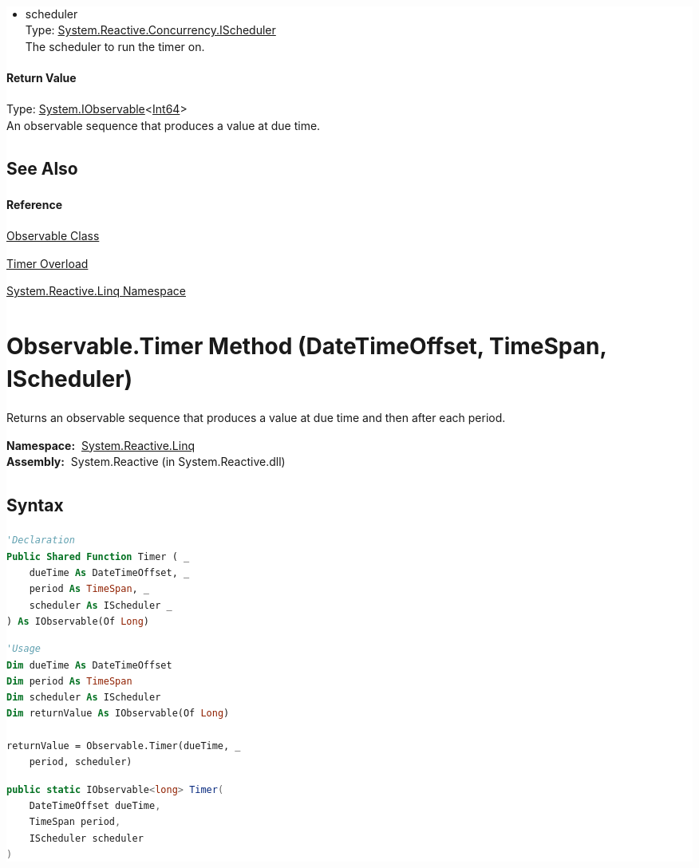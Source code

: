 - scheduler  
  Type: [System.Reactive.Concurrency.IScheduler](IScheduler/IScheduler)  
  The scheduler to run the timer on.

#### Return Value

Type: [System.IObservable](https://msdn.microsoft.com/en-us/library/Dd990377)\<[Int64](https://msdn.microsoft.com/en-us/library/6yy583ek)\>  
An observable sequence that produces a value at due time.

## See Also

#### Reference

[Observable Class](Observable/Observable)

[Timer Overload](Timer/Observable.Timer)

[System.Reactive.Linq Namespace](System.Reactive.Linq/System.Reactive.Linq)

# Observable.Timer Method (DateTimeOffset, TimeSpan, IScheduler)

Returns an observable sequence that produces a value at due time and then after each period.

**Namespace:**  [System.Reactive.Linq](System.Reactive.Linq/System.Reactive.Linq)  
**Assembly:**  System.Reactive (in System.Reactive.dll)

## Syntax

```vb
'Declaration
Public Shared Function Timer ( _
    dueTime As DateTimeOffset, _
    period As TimeSpan, _
    scheduler As IScheduler _
) As IObservable(Of Long)
```

```vb
'Usage
Dim dueTime As DateTimeOffset
Dim period As TimeSpan
Dim scheduler As IScheduler
Dim returnValue As IObservable(Of Long)

returnValue = Observable.Timer(dueTime, _
    period, scheduler)
```

```csharp
public static IObservable<long> Timer(
    DateTimeOffset dueTime,
    TimeSpan period,
    IScheduler scheduler
)
```
